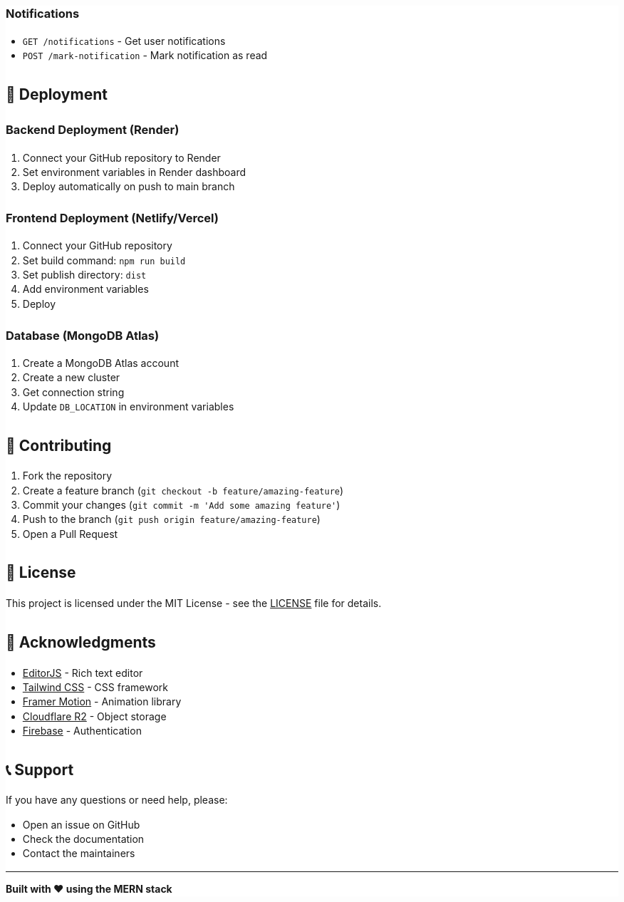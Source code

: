 ### **Notifications**
- `GET /notifications` - Get user notifications
- `POST /mark-notification` - Mark notification as read

## 🚀 Deployment

### **Backend Deployment (Render)**
1. Connect your GitHub repository to Render
2. Set environment variables in Render dashboard
3. Deploy automatically on push to main branch

### **Frontend Deployment (Netlify/Vercel)**
1. Connect your GitHub repository
2. Set build command: `npm run build`
3. Set publish directory: `dist`
4. Add environment variables
5. Deploy

### **Database (MongoDB Atlas)**
1. Create a MongoDB Atlas account
2. Create a new cluster
3. Get connection string
4. Update `DB_LOCATION` in environment variables

## 🤝 Contributing

1. Fork the repository
2. Create a feature branch (`git checkout -b feature/amazing-feature`)
3. Commit your changes (`git commit -m 'Add some amazing feature'`)
4. Push to the branch (`git push origin feature/amazing-feature`)
5. Open a Pull Request

## 📝 License

This project is licensed under the MIT License - see the [LICENSE](LICENSE) file for details.

## 🙏 Acknowledgments

- [EditorJS](https://editorjs.io/) - Rich text editor
- [Tailwind CSS](https://tailwindcss.com/) - CSS framework
- [Framer Motion](https://www.framer.com/motion/) - Animation library
- [Cloudflare R2](https://www.cloudflare.com/products/r2/) - Object storage
- [Firebase](https://firebase.google.com/) - Authentication

## 📞 Support

If you have any questions or need help, please:
- Open an issue on GitHub
- Check the documentation
- Contact the maintainers

---

**Built with ❤️ using the MERN stack**